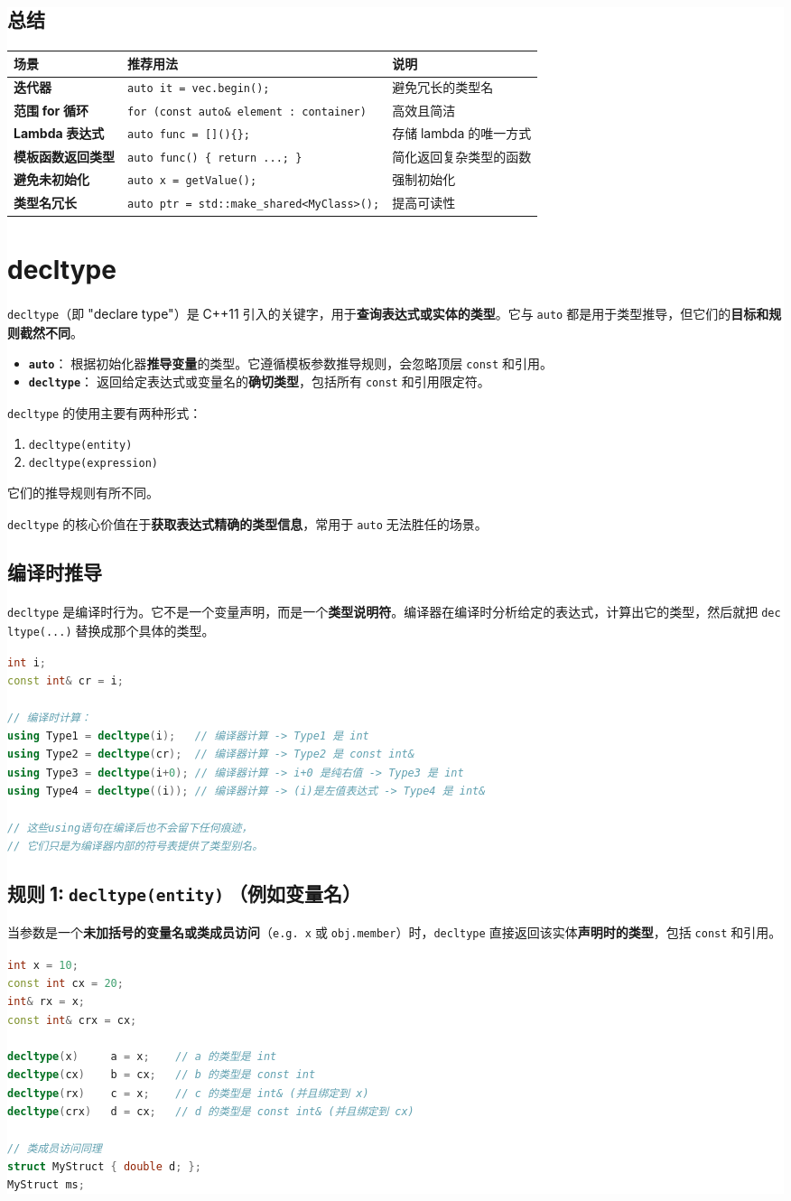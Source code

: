## 总结

| 场景                 | 推荐用法                                  | 说明                   |
| :------------------- | :---------------------------------------- | :--------------------- |
| **迭代器**           | `auto it = vec.begin();`                  | 避免冗长的类型名       |
| **范围 for 循环**    | `for (const auto& element : container)`   | 高效且简洁             |
| **Lambda 表达式**    | `auto func = [](){};`                     | 存储 lambda 的唯一方式 |
| **模板函数返回类型** | `auto func() { return ...; }`             | 简化返回复杂类型的函数 |
| **避免未初始化**     | `auto x = getValue();`                    | 强制初始化             |
| **类型名冗长**       | `auto ptr = std::make_shared<MyClass>();` | 提高可读性             |

# decltype

`decltype`（即 "declare type"）是 C++11 引入的关键字，用于**查询表达式或实体的类型**。它与 `auto` 都是用于类型推导，但它们的**目标和规则截然不同**。

*   **`auto`**： 根据初始化器**推导变量**的类型。它遵循模板参数推导规则，会忽略顶层 `const` 和引用。
*   **`decltype`**： 返回给定表达式或变量名的**确切类型**，包括所有 `const` 和引用限定符。

`decltype` 的使用主要有两种形式：

1.  `decltype(entity)`
2.  `decltype(expression)`

它们的推导规则有所不同。

`decltype` 的核心价值在于**获取表达式精确的类型信息**，常用于 `auto` 无法胜任的场景。

## 编译时推导
`decltype` 是编译时行为。它不是一个变量声明，而是一个**类型说明符**。编译器在编译时分析给定的表达式，计算出它的类型，然后就把 `decltype(...)` 替换成那个具体的类型。

```cpp
int i;
const int& cr = i;

// 编译时计算：
using Type1 = decltype(i);   // 编译器计算 -> Type1 是 int
using Type2 = decltype(cr);  // 编译器计算 -> Type2 是 const int&
using Type3 = decltype(i+0); // 编译器计算 -> i+0 是纯右值 -> Type3 是 int
using Type4 = decltype((i)); // 编译器计算 -> (i)是左值表达式 -> Type4 是 int&

// 这些using语句在编译后也不会留下任何痕迹，
// 它们只是为编译器内部的符号表提供了类型别名。
```

## 规则 1: `decltype(entity)` （例如变量名）
当参数是一个**未加括号的变量名或类成员访问**（`e.g. x` 或 `obj.member`）时，`decltype` 直接返回该实体**声明时的类型**，包括 `const` 和引用。

```cpp
int x = 10;
const int cx = 20;
int& rx = x;
const int& crx = cx;

decltype(x)     a = x;    // a 的类型是 int
decltype(cx)    b = cx;   // b 的类型是 const int
decltype(rx)    c = x;    // c 的类型是 int& (并且绑定到 x)
decltype(crx)   d = cx;   // d 的类型是 const int& (并且绑定到 cx)

// 类成员访问同理
struct MyStruct { double d; };
MyStruct ms;
```